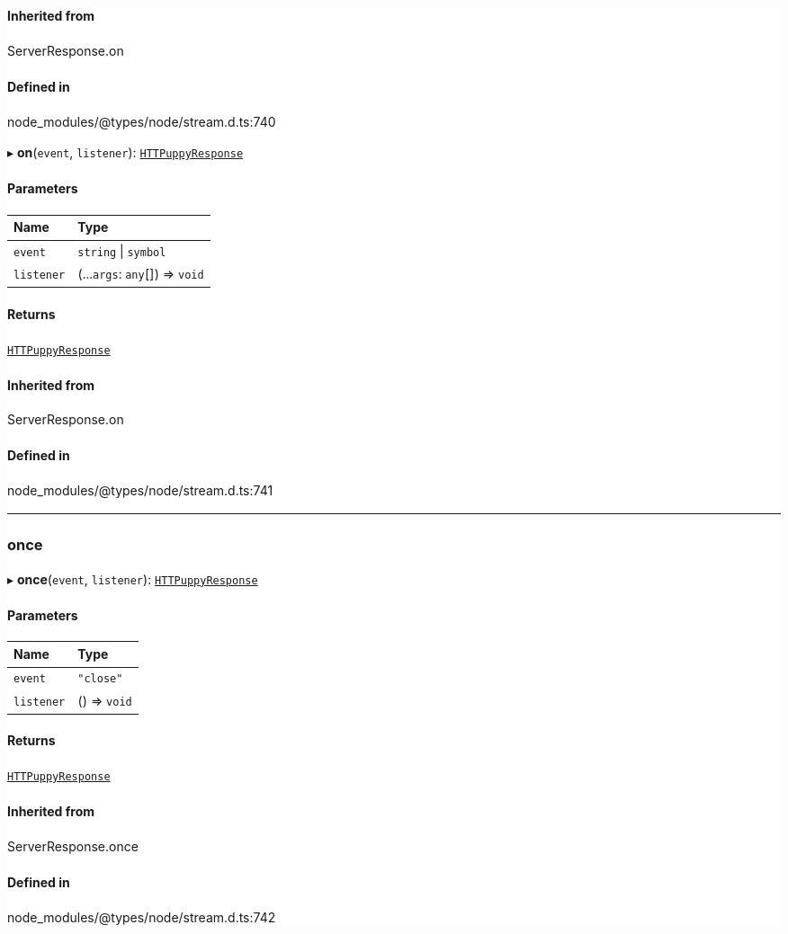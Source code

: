 #### Inherited from

ServerResponse.on

#### Defined in

node_modules/@types/node/stream.d.ts:740

▸ **on**(`event`, `listener`): [`HTTPuppyResponse`](types_server.HTTPuppyResponse.md)

#### Parameters

| Name | Type |
| :------ | :------ |
| `event` | `string` \| `symbol` |
| `listener` | (...`args`: `any`[]) => `void` |

#### Returns

[`HTTPuppyResponse`](types_server.HTTPuppyResponse.md)

#### Inherited from

ServerResponse.on

#### Defined in

node_modules/@types/node/stream.d.ts:741

___

### once

▸ **once**(`event`, `listener`): [`HTTPuppyResponse`](types_server.HTTPuppyResponse.md)

#### Parameters

| Name | Type |
| :------ | :------ |
| `event` | ``"close"`` |
| `listener` | () => `void` |

#### Returns

[`HTTPuppyResponse`](types_server.HTTPuppyResponse.md)

#### Inherited from

ServerResponse.once

#### Defined in

node_modules/@types/node/stream.d.ts:742
